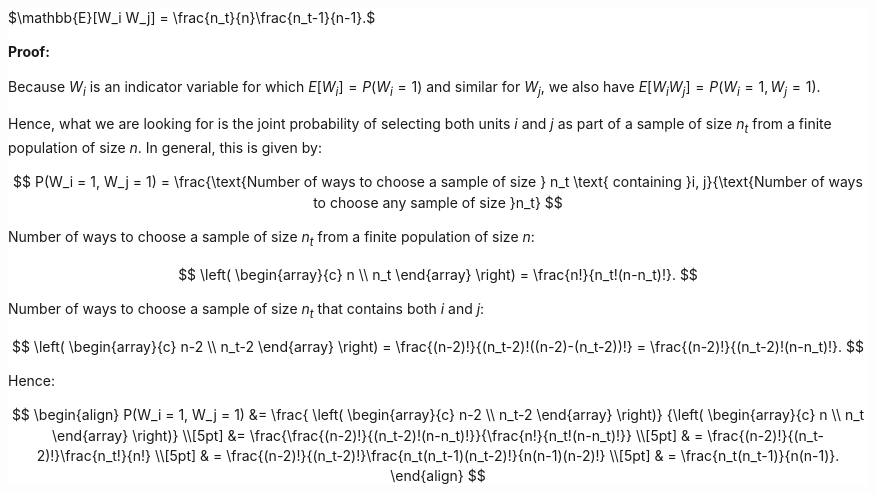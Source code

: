 $\mathbb{E}[W_i W_j] = \frac{n_t}{n}\frac{n_t-1}{n-1}.$

**Proof:**

Because $W_i$ is an indicator variable for which $E[W_i] = P(W_i = 1)$ and similar for $W_j$, we also have $E[W_i W_j] = P(W_i = 1, W_j = 1)$. 

Hence, what we are looking for is the joint probability of selecting both units $i$ and $j$ as part of a sample of size $n_t$ from a finite population of size $n$. In general, this is given by:

$$
P(W_i = 1, W_j = 1) 
= \frac{\text{Number of ways to choose a sample of size } n_t \text{ containing }i, j}{\text{Number of ways to choose any sample of size }n_t}
$$

Number of ways to choose a sample of size $n_t$ from a finite population of size $n$:

$$
\left(
    \begin{array}{c}
      n \\
      n_t
    \end{array}
  \right) = \frac{n!}{n_t!(n-n_t)!}.
$$

Number of ways to choose a sample of size $n_t$ that contains both $i$ and $j$:

$$
\left(
    \begin{array}{c}
      n-2 \\
      n_t-2
    \end{array}
  \right) 
  = \frac{(n-2)!}{(n_t-2)!((n-2)-(n_t-2))!}
  = \frac{(n-2)!}{(n_t-2)!(n-n_t)!}.
$$

Hence:

$$
\begin{align}
P(W_i = 1, W_j = 1) 
&= \frac{
\left(
	\begin{array}{c}
	  n-2 \\
	  n_t-2
	\end{array}
\right)}
{\left(
	\begin{array}{c}
	  n \\
	  n_t
	\end{array}
\right)} \\[5pt]
&= \frac{\frac{(n-2)!}{(n_t-2)!(n-n_t)!}}{\frac{n!}{n_t!(n-n_t)!}} \\[5pt]
& = \frac{(n-2)!}{(n_t-2)!}\frac{n_t!}{n!} \\[5pt]
& = \frac{(n-2)!}{(n_t-2)!}\frac{n_t(n_t-1)(n_t-2)!}{n(n-1)(n-2)!} \\[5pt]
& = \frac{n_t(n_t-1)}{n(n-1)}.
\end{align}
$$
